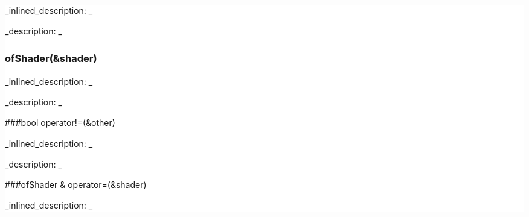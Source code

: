 

_inlined_description: _









_description: _










### ofShader(&shader)



_inlined_description: _









_description: _










###bool operator!=(&other)



_inlined_description: _









_description: _










###ofShader & operator=(&shader)



_inlined_description: _




